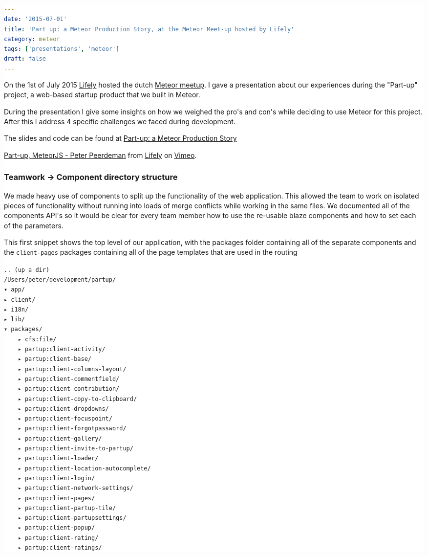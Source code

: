 ```yaml
---
date: '2015-07-01'
title: 'Part up: a Meteor Production Story, at the Meteor Meet-up hosted by Lifely'
category: meteor
tags: ['presentations', 'meteor']
draft: false
---
```


On the 1st of July 2015 [Lifely](http://lifely.nl) hosted the dutch [Meteor meetup](http://www.meetup.com/Meteor-NL/events/223096911/). I gave a presentation about our experiences during the "Part-up" project, a web-based startup product that we built in Meteor.

During the presentation I give some insights on how we weighed the pro's and con's while deciding to use Meteor for this project. After this I address 4 specific challenges we faced during development.

The slides and code can be found at [Part-up: a Meteor Production Story](http://hashbang.nl/partup-a-meteor-production-story/)

<iframe src="https://player.vimeo.com/video/134308969" width="500" height="281" frameborder="0" webkitallowfullscreen mozallowfullscreen allowfullscreen></iframe> <p><a href="https://vimeo.com/134308969">Part-up, MeteorJS - Peter Peerdeman</a> from <a href="https://vimeo.com/lifely">Lifely</a> on <a href="https://vimeo.com">Vimeo</a>.</p>

### Teamwork -> Component directory structure

We made heavy use of components to split up the functionality of the web application. This allowed the team to work on isolated pieces of functionality without running into loads of merge conflicts while working in the same files. We documented all of the components API's so it would be clear for every team member how to use the re-usable blaze components and how to set each of the parameters.

This first snippet shows the top level of our application, with the packages folder containing all of the separate components and the `client-pages` packages containing all of the page templates that are used in the routing

    .. (up a dir)
    /Users/peter/development/partup/
    ▾ app/
    ▸ client/
    ▸ i18n/
    ▸ lib/
    ▾ packages/
        ▸ cfs:file/
        ▸ partup:client-activity/
        ▸ partup:client-base/
        ▸ partup:client-columns-layout/
        ▸ partup:client-commentfield/
        ▸ partup:client-contribution/
        ▸ partup:client-copy-to-clipboard/
        ▸ partup:client-dropdowns/
        ▸ partup:client-focuspoint/
        ▸ partup:client-forgotpassword/
        ▸ partup:client-gallery/
        ▸ partup:client-invite-to-partup/
        ▸ partup:client-loader/
        ▸ partup:client-location-autocomplete/
        ▸ partup:client-login/
        ▸ partup:client-network-settings/
        ▸ partup:client-pages/
        ▸ partup:client-partup-tile/
        ▸ partup:client-partupsettings/
        ▸ partup:client-popup/
        ▸ partup:client-rating/
        ▸ partup:client-ratings/